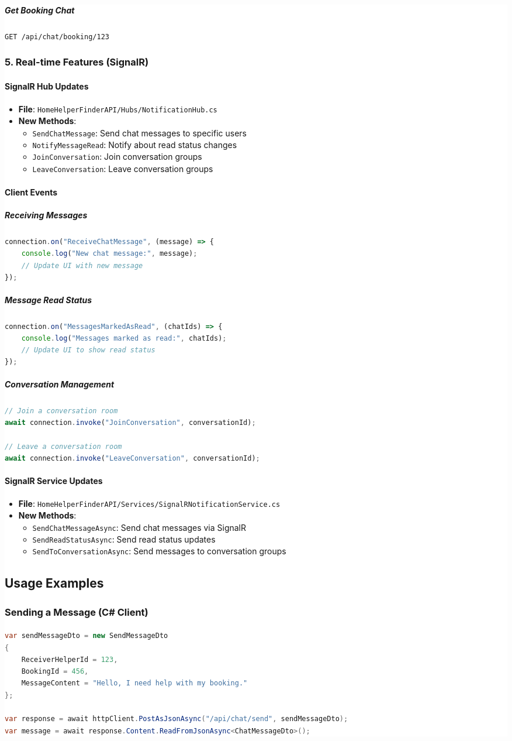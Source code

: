 ##### Get Booking Chat
```http
GET /api/chat/booking/123
```

### 5. Real-time Features (SignalR)

#### SignalR Hub Updates
- **File**: `HomeHelperFinderAPI/Hubs/NotificationHub.cs`
- **New Methods**:
  - `SendChatMessage`: Send chat messages to specific users
  - `NotifyMessageRead`: Notify about read status changes
  - `JoinConversation`: Join conversation groups
  - `LeaveConversation`: Leave conversation groups

#### Client Events

##### Receiving Messages
```javascript
connection.on("ReceiveChatMessage", (message) => {
    console.log("New chat message:", message);
    // Update UI with new message
});
```

##### Message Read Status
```javascript
connection.on("MessagesMarkedAsRead", (chatIds) => {
    console.log("Messages marked as read:", chatIds);
    // Update UI to show read status
});
```

##### Conversation Management
```javascript
// Join a conversation room
await connection.invoke("JoinConversation", conversationId);

// Leave a conversation room
await connection.invoke("LeaveConversation", conversationId);
```

#### SignalR Service Updates
- **File**: `HomeHelperFinderAPI/Services/SignalRNotificationService.cs`
- **New Methods**:
  - `SendChatMessageAsync`: Send chat messages via SignalR
  - `SendReadStatusAsync`: Send read status updates
  - `SendToConversationAsync`: Send messages to conversation groups

## Usage Examples

### Sending a Message (C# Client)
```csharp
var sendMessageDto = new SendMessageDto
{
    ReceiverHelperId = 123,
    BookingId = 456,
    MessageContent = "Hello, I need help with my booking."
};

var response = await httpClient.PostAsJsonAsync("/api/chat/send", sendMessageDto);
var message = await response.Content.ReadFromJsonAsync<ChatMessageDto>();
```
